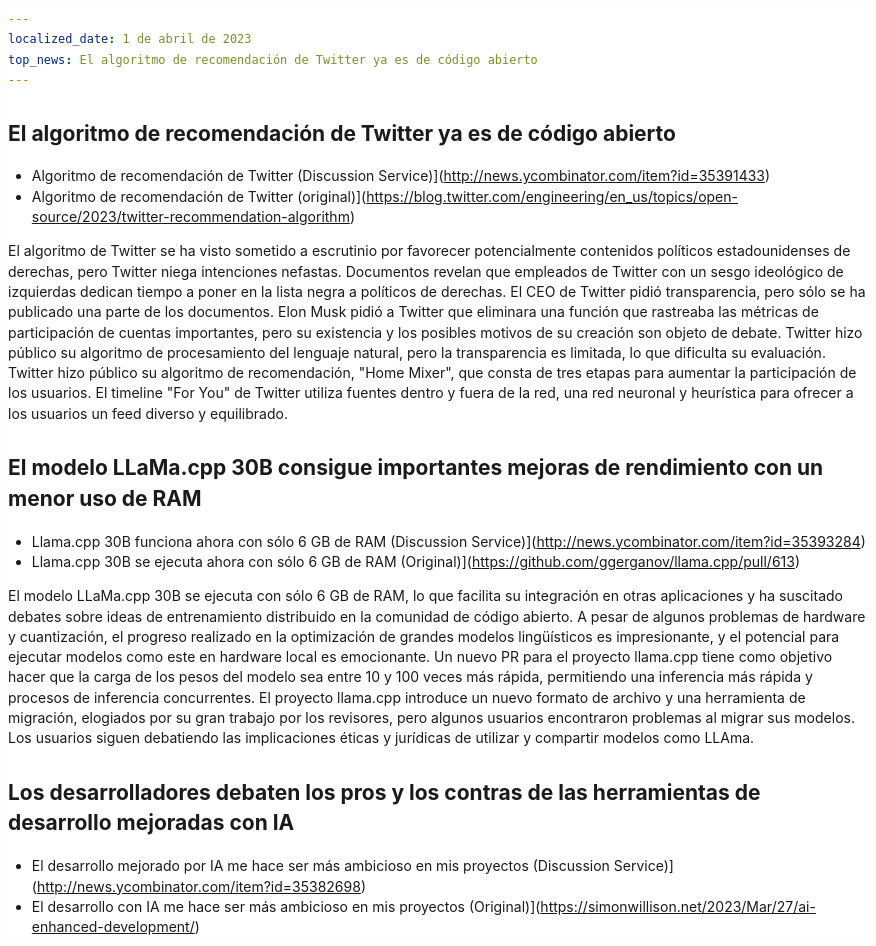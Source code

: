 ```yaml
---
localized_date: 1 de abril de 2023
top_news: El algoritmo de recomendación de Twitter ya es de código abierto
---
```


## El algoritmo de recomendación de Twitter ya es de código abierto

- Algoritmo de recomendación de Twitter (Discussion Service)](http://news.ycombinator.com/item?id=35391433)
- Algoritmo de recomendación de Twitter (original)](https://blog.twitter.com/engineering/en_us/topics/open-source/2023/twitter-recommendation-algorithm)

El algoritmo de Twitter se ha visto sometido a escrutinio por favorecer potencialmente contenidos políticos estadounidenses de derechas, pero Twitter niega intenciones nefastas. Documentos revelan que empleados de Twitter con un sesgo ideológico de izquierdas dedican tiempo a poner en la lista negra a políticos de derechas. El CEO de Twitter pidió transparencia, pero sólo se ha publicado una parte de los documentos. Elon Musk pidió a Twitter que eliminara una función que rastreaba las métricas de participación de cuentas importantes, pero su existencia y los posibles motivos de su creación son objeto de debate. Twitter hizo público su algoritmo de procesamiento del lenguaje natural, pero la transparencia es limitada, lo que dificulta su evaluación. Twitter hizo público su algoritmo de recomendación, "Home Mixer", que consta de tres etapas para aumentar la participación de los usuarios. El timeline "For You" de Twitter utiliza fuentes dentro y fuera de la red, una red neuronal y heurística para ofrecer a los usuarios un feed diverso y equilibrado.

## El modelo LLaMa.cpp 30B consigue importantes mejoras de rendimiento con un menor uso de RAM

- Llama.cpp 30B funciona ahora con sólo 6 GB de RAM (Discussion Service)](http://news.ycombinator.com/item?id=35393284)
- Llama.cpp 30B se ejecuta ahora con sólo 6 GB de RAM (Original)](https://github.com/ggerganov/llama.cpp/pull/613)

El modelo LLaMa.cpp 30B se ejecuta con sólo 6 GB de RAM, lo que facilita su integración en otras aplicaciones y ha suscitado debates sobre ideas de entrenamiento distribuido en la comunidad de código abierto. A pesar de algunos problemas de hardware y cuantización, el progreso realizado en la optimización de grandes modelos lingüísticos es impresionante, y el potencial para ejecutar modelos como este en hardware local es emocionante. Un nuevo PR para el proyecto llama.cpp tiene como objetivo hacer que la carga de los pesos del modelo sea entre 10 y 100 veces más rápida, permitiendo una inferencia más rápida y procesos de inferencia concurrentes. El proyecto llama.cpp introduce un nuevo formato de archivo y una herramienta de migración, elogiados por su gran trabajo por los revisores, pero algunos usuarios encontraron problemas al migrar sus modelos. Los usuarios siguen debatiendo las implicaciones éticas y jurídicas de utilizar y compartir modelos como LLAma.

## Los desarrolladores debaten los pros y los contras de las herramientas de desarrollo mejoradas con IA

- El desarrollo mejorado por IA me hace ser más ambicioso en mis proyectos (Discussion Service)](http://news.ycombinator.com/item?id=35382698)
- El desarrollo con IA me hace ser más ambicioso en mis proyectos (Original)](https://simonwillison.net/2023/Mar/27/ai-enhanced-development/)
